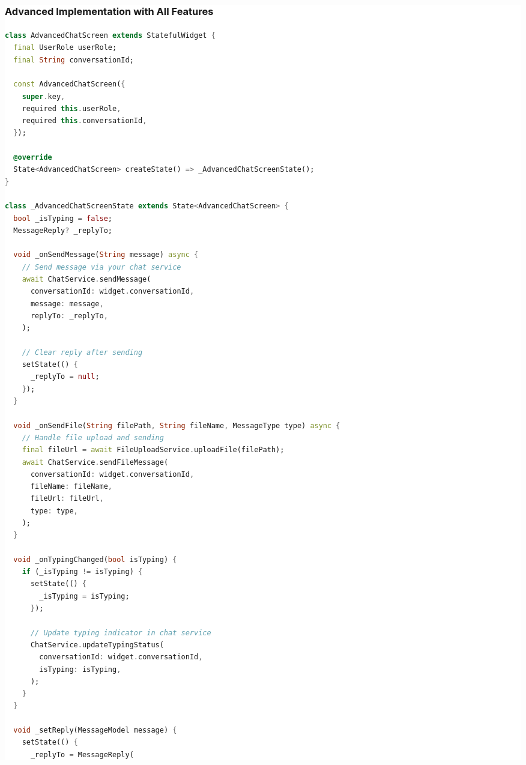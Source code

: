 ### Advanced Implementation with All Features

```dart
class AdvancedChatScreen extends StatefulWidget {
  final UserRole userRole;
  final String conversationId;
  
  const AdvancedChatScreen({
    super.key,
    required this.userRole,
    required this.conversationId,
  });
  
  @override
  State<AdvancedChatScreen> createState() => _AdvancedChatScreenState();
}

class _AdvancedChatScreenState extends State<AdvancedChatScreen> {
  bool _isTyping = false;
  MessageReply? _replyTo;

  void _onSendMessage(String message) async {
    // Send message via your chat service
    await ChatService.sendMessage(
      conversationId: widget.conversationId,
      message: message,
      replyTo: _replyTo,
    );
    
    // Clear reply after sending
    setState(() {
      _replyTo = null;
    });
  }
  
  void _onSendFile(String filePath, String fileName, MessageType type) async {
    // Handle file upload and sending
    final fileUrl = await FileUploadService.uploadFile(filePath);
    await ChatService.sendFileMessage(
      conversationId: widget.conversationId,
      fileName: fileName,
      fileUrl: fileUrl,
      type: type,
    );
  }
  
  void _onTypingChanged(bool isTyping) {
    if (_isTyping != isTyping) {
      setState(() {
        _isTyping = isTyping;
      });
      
      // Update typing indicator in chat service
      ChatService.updateTypingStatus(
        conversationId: widget.conversationId,
        isTyping: isTyping,
      );
    }
  }
  
  void _setReply(MessageModel message) {
    setState(() {
      _replyTo = MessageReply(
```